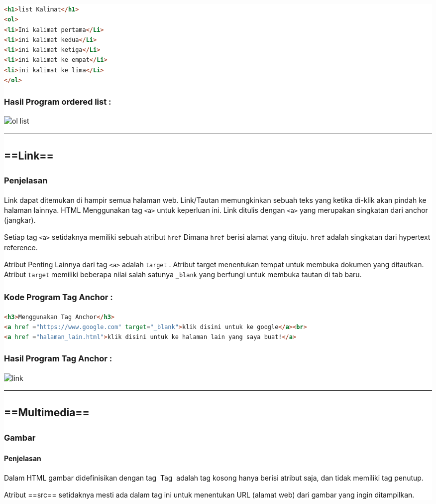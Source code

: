 ``` html
<h1>list Kalimat</h1>
<ol>
<li>Ini kalimat pertama</Li>
<li>ini kalimat kedua</Li>
<li>ini kalimat ketiga</Li>
<li>ini kalimat ke empat</Li>
<li>ini kalimat ke lima</Li>
</ol>
```

### Hasil Program ordered list :
![ol list](Aset/4.13.jpg)

---
## ==Link==
### Penjelasan 
Link dapat ditemukan di hampir semua halaman web. Link/Tautan memungkinkan sebuah teks yang ketika di-klik akan pindah ke halaman lainnya. HTML Menggunakan tag `<a>` untuk keperluan ini. Link ditulis dengan `<a>` yang merupakan singkatan dari anchor (jangkar). 

Setiap tag `<a>` setidaknya memiliki sebuah atribut `href` Dimana `href` berisi alamat yang dituju. `href` adalah singkatan dari hypertext reference. 

Atribut Penting Lainnya dari tag `<a>` adalah `target` . Atribut target menentukan tempat untuk membuka dokumen yang ditautkan. Atribut `target` memiliki beberapa nilai salah satunya `_blank` yang berfungi untuk membuka tautan di tab baru. 

### Kode Program Tag Anchor :
```html
<h3>Menggunakan Tag Anchor</h3>
<a href ="https://www.google.com" target="_blank">klik disini untuk ke google</a><br>
<a href ="halaman_lain.html">klik disini untuk ke halaman lain yang saya buat!</a>
```

### Hasil Program Tag Anchor :
![link](Aset/4.14.jpg)


---
## ==Multimedia==

### Gambar
#### Penjelasan 
Dalam HTML gambar didefinisikan dengan tag <img> Tag <img> adalah tag kosong hanya berisi atribut saja, dan tidak memiliki tag penutup. 

Atribut ==src== setidaknya mesti ada dalam tag ini untuk menentukan URL (alamat web) dari gambar yang ingin ditampilkan. 
